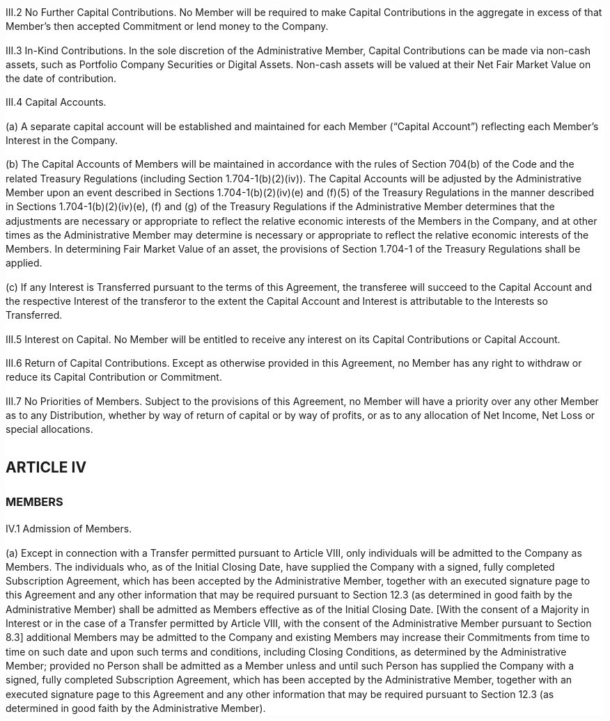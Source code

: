 III.2 No Further Capital Contributions. No Member will be required to make Capital Contributions in the aggregate in excess of that Member’s then accepted Commitment or lend money to the Company.

III.3 In-Kind Contributions. In the sole discretion of the Administrative Member, Capital Contributions can be made via non-cash assets, such as Portfolio Company Securities or Digital Assets. Non-cash assets will be valued at their Net Fair Market Value on the date of contribution.

III.4 Capital Accounts.

(a) A separate capital account will be established and maintained for each Member (“Capital Account”) reflecting each Member’s Interest in the Company.

(b) The Capital Accounts of Members will be maintained in accordance with the rules of Section 704(b) of the Code and the related Treasury Regulations (including Section 1.704-1(b)(2)(iv)). The Capital Accounts will be adjusted by the Administrative Member upon an event described in Sections 1.704-1(b)(2)(iv)(e) and (f)(5) of the Treasury Regulations in the manner described in Sections 1.704-1(b)(2)(iv)(e), (f) and (g) of the Treasury Regulations if the Administrative Member determines that the adjustments are necessary or appropriate to reflect the relative economic interests of the Members in the Company, and at other times as the Administrative Member may determine is necessary or appropriate to reflect the relative economic interests of the Members. In determining Fair Market Value of an asset, the provisions of Section 1.704-1 of the Treasury Regulations shall be applied.

(c) If any Interest is Transferred pursuant to the terms of this Agreement, the transferee will succeed to the Capital Account and the respective Interest of the transferor to the extent the Capital Account and Interest is attributable to the Interests so Transferred.

III.5 Interest on Capital. No Member will be entitled to receive any interest on its Capital Contributions or Capital Account.

III.6 Return of Capital Contributions. Except as otherwise provided in this Agreement, no Member has any right to withdraw or reduce its Capital Contribution or Commitment.

III.7 No Priorities of Members. Subject to the provisions of this Agreement, no Member will have a priority over any other Member as to any Distribution, whether by way of return of capital or by way of profits, or as to any allocation of Net Income, Net Loss or special allocations.

## ARTICLE IV

### MEMBERS

IV.1 Admission of Members.

(a) Except in connection with a Transfer permitted pursuant to Article VIII, only individuals will be admitted to the Company as Members. The individuals who, as of the Initial Closing Date, have supplied the Company with a signed, fully completed Subscription Agreement, which has been accepted by the Administrative Member, together with an executed signature page to this Agreement and any other information that may be required pursuant to Section 12.3 (as determined in good faith by the Administrative Member) shall be admitted as Members effective as of the Initial Closing Date. [With the consent of a Majority in Interest or in the case of a Transfer permitted by Article VIII, with the consent of the Administrative Member pursuant to Section 8.3] additional Members may be admitted to the Company and existing Members may increase their Commitments from time to time on such date and upon such terms and conditions, including Closing Conditions, as determined by the Administrative Member; provided no Person shall be admitted as a Member unless and until such Person has supplied the Company with a signed, fully completed Subscription Agreement, which has been accepted by the Administrative Member, together with an executed signature page to this Agreement and any other information that may be required pursuant to Section 12.3 (as determined in good faith by the Administrative Member).
